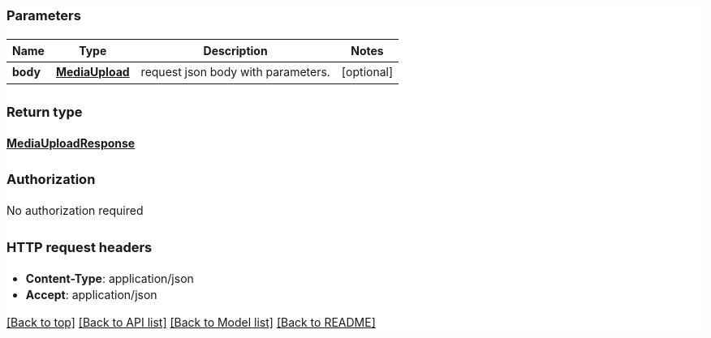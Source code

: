 ### Parameters

Name | Type | Description  | Notes
------------- | ------------- | ------------- | -------------
 **body** | [**MediaUpload**](MediaUpload.md)| request json body with parameters. | [optional] 

### Return type

[**MediaUploadResponse**](MediaUploadResponse.md)

### Authorization

No authorization required

### HTTP request headers

 - **Content-Type**: application/json
 - **Accept**: application/json

[[Back to top]](#) [[Back to API list]](../README.md#documentation-for-api-endpoints) [[Back to Model list]](../README.md#documentation-for-models) [[Back to README]](../README.md)


